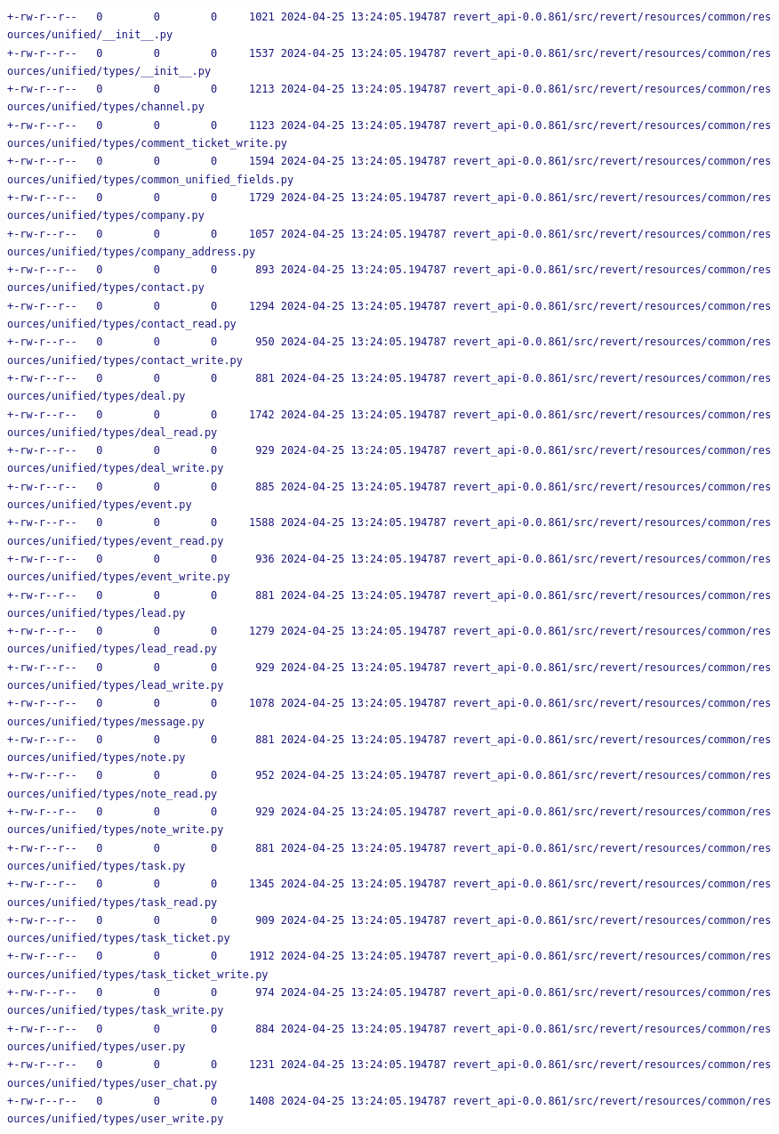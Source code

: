 ```diff
+-rw-r--r--   0        0        0     1021 2024-04-25 13:24:05.194787 revert_api-0.0.861/src/revert/resources/common/resources/unified/__init__.py
+-rw-r--r--   0        0        0     1537 2024-04-25 13:24:05.194787 revert_api-0.0.861/src/revert/resources/common/resources/unified/types/__init__.py
+-rw-r--r--   0        0        0     1213 2024-04-25 13:24:05.194787 revert_api-0.0.861/src/revert/resources/common/resources/unified/types/channel.py
+-rw-r--r--   0        0        0     1123 2024-04-25 13:24:05.194787 revert_api-0.0.861/src/revert/resources/common/resources/unified/types/comment_ticket_write.py
+-rw-r--r--   0        0        0     1594 2024-04-25 13:24:05.194787 revert_api-0.0.861/src/revert/resources/common/resources/unified/types/common_unified_fields.py
+-rw-r--r--   0        0        0     1729 2024-04-25 13:24:05.194787 revert_api-0.0.861/src/revert/resources/common/resources/unified/types/company.py
+-rw-r--r--   0        0        0     1057 2024-04-25 13:24:05.194787 revert_api-0.0.861/src/revert/resources/common/resources/unified/types/company_address.py
+-rw-r--r--   0        0        0      893 2024-04-25 13:24:05.194787 revert_api-0.0.861/src/revert/resources/common/resources/unified/types/contact.py
+-rw-r--r--   0        0        0     1294 2024-04-25 13:24:05.194787 revert_api-0.0.861/src/revert/resources/common/resources/unified/types/contact_read.py
+-rw-r--r--   0        0        0      950 2024-04-25 13:24:05.194787 revert_api-0.0.861/src/revert/resources/common/resources/unified/types/contact_write.py
+-rw-r--r--   0        0        0      881 2024-04-25 13:24:05.194787 revert_api-0.0.861/src/revert/resources/common/resources/unified/types/deal.py
+-rw-r--r--   0        0        0     1742 2024-04-25 13:24:05.194787 revert_api-0.0.861/src/revert/resources/common/resources/unified/types/deal_read.py
+-rw-r--r--   0        0        0      929 2024-04-25 13:24:05.194787 revert_api-0.0.861/src/revert/resources/common/resources/unified/types/deal_write.py
+-rw-r--r--   0        0        0      885 2024-04-25 13:24:05.194787 revert_api-0.0.861/src/revert/resources/common/resources/unified/types/event.py
+-rw-r--r--   0        0        0     1588 2024-04-25 13:24:05.194787 revert_api-0.0.861/src/revert/resources/common/resources/unified/types/event_read.py
+-rw-r--r--   0        0        0      936 2024-04-25 13:24:05.194787 revert_api-0.0.861/src/revert/resources/common/resources/unified/types/event_write.py
+-rw-r--r--   0        0        0      881 2024-04-25 13:24:05.194787 revert_api-0.0.861/src/revert/resources/common/resources/unified/types/lead.py
+-rw-r--r--   0        0        0     1279 2024-04-25 13:24:05.194787 revert_api-0.0.861/src/revert/resources/common/resources/unified/types/lead_read.py
+-rw-r--r--   0        0        0      929 2024-04-25 13:24:05.194787 revert_api-0.0.861/src/revert/resources/common/resources/unified/types/lead_write.py
+-rw-r--r--   0        0        0     1078 2024-04-25 13:24:05.194787 revert_api-0.0.861/src/revert/resources/common/resources/unified/types/message.py
+-rw-r--r--   0        0        0      881 2024-04-25 13:24:05.194787 revert_api-0.0.861/src/revert/resources/common/resources/unified/types/note.py
+-rw-r--r--   0        0        0      952 2024-04-25 13:24:05.194787 revert_api-0.0.861/src/revert/resources/common/resources/unified/types/note_read.py
+-rw-r--r--   0        0        0      929 2024-04-25 13:24:05.194787 revert_api-0.0.861/src/revert/resources/common/resources/unified/types/note_write.py
+-rw-r--r--   0        0        0      881 2024-04-25 13:24:05.194787 revert_api-0.0.861/src/revert/resources/common/resources/unified/types/task.py
+-rw-r--r--   0        0        0     1345 2024-04-25 13:24:05.194787 revert_api-0.0.861/src/revert/resources/common/resources/unified/types/task_read.py
+-rw-r--r--   0        0        0      909 2024-04-25 13:24:05.194787 revert_api-0.0.861/src/revert/resources/common/resources/unified/types/task_ticket.py
+-rw-r--r--   0        0        0     1912 2024-04-25 13:24:05.194787 revert_api-0.0.861/src/revert/resources/common/resources/unified/types/task_ticket_write.py
+-rw-r--r--   0        0        0      974 2024-04-25 13:24:05.194787 revert_api-0.0.861/src/revert/resources/common/resources/unified/types/task_write.py
+-rw-r--r--   0        0        0      884 2024-04-25 13:24:05.194787 revert_api-0.0.861/src/revert/resources/common/resources/unified/types/user.py
+-rw-r--r--   0        0        0     1231 2024-04-25 13:24:05.194787 revert_api-0.0.861/src/revert/resources/common/resources/unified/types/user_chat.py
+-rw-r--r--   0        0        0     1408 2024-04-25 13:24:05.194787 revert_api-0.0.861/src/revert/resources/common/resources/unified/types/user_write.py
```